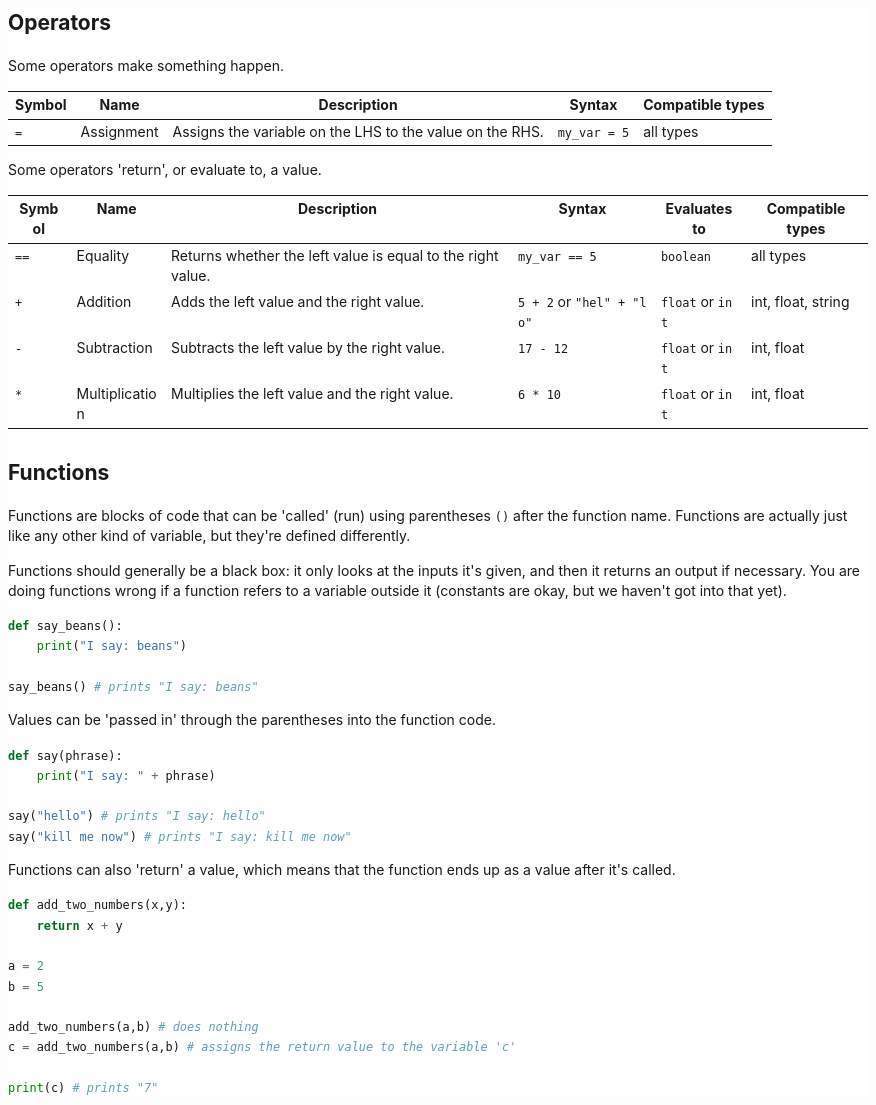 ## Operators

Some operators make something happen.

| Symbol | Name           | Description                                                     | Syntax                     | Compatible types   |
| ------ | -------------- | --------------------------------------------------------------- | -------------------------- | ------------------ |
| `=`    | Assignment     | Assigns the variable on the LHS to the value on the RHS.        | `my_var = 5`               | all types          |

Some operators 'return', or evaluate to, a value.

| Symbol | Name           | Description                                                     | Syntax                     | Evaluates to   | Compatible types   |
| ------ | -------------- | --------------------------------------------------------------- | -------------------------- | -------------- | ------------------ |
| `==`   | Equality       | Returns whether the left value is equal to the right value.     | `my_var == 5`              | `boolean`      | all types          |
| `+`    | Addition       | Adds the left value and the right value.                        | `5 + 2` or `"hel" + "lo"`  |`float` or `int`| int, float, string |
| `-`    | Subtraction    | Subtracts the left value by the right value.                    | `17 - 12`                  |`float` or `int`| int, float         |
| `*`    | Multiplication | Multiplies the left value and the right value.                  | `6 * 10`                   |`float` or `int`| int, float         |

## Functions

Functions are blocks of code that can be 'called' (run) using parentheses `()` after the function name. Functions are actually just like any other kind of
variable, but they're defined differently.

Functions should generally be a black box: it only looks at the inputs it's given, and then it returns an output if necessary. You are doing functions wrong if a function refers to a variable outside it (constants are okay, but we haven't got into that yet).

```python
def say_beans():
    print("I say: beans")

say_beans() # prints "I say: beans"
```

Values can be 'passed in' through the parentheses into the function code.

```python
def say(phrase):
    print("I say: " + phrase)

say("hello") # prints "I say: hello"
say("kill me now") # prints "I say: kill me now"
```

Functions can also 'return' a value, which means that the function ends up as a value after it's called.

```python
def add_two_numbers(x,y):
    return x + y

a = 2
b = 5

add_two_numbers(a,b) # does nothing
c = add_two_numbers(a,b) # assigns the return value to the variable 'c'

print(c) # prints "7"
```
